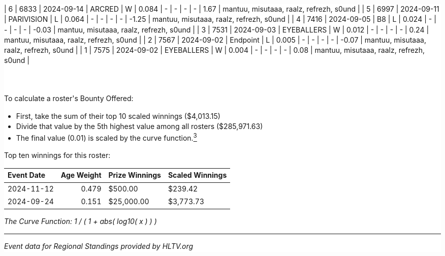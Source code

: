 |            6 |     6833 | 2024-09-14 | ARCRED                                    | W   | 0.084      | -            | -                | -                | -         |     1.67 | mantuu, misutaaa, raalz, refrezh, s0und |
|            5 |     6997 | 2024-09-11 | PARIVISION                                | L   | 0.064      | -            | -                | -                | -         |    -1.25 | mantuu, misutaaa, raalz, refrezh, s0und |
|            4 |     7416 | 2024-09-05 | B8                                        | L   | 0.024      | -            | -                | -                | -         |    -0.03 | mantuu, misutaaa, raalz, refrezh, s0und |
|            3 |     7531 | 2024-09-03 | EYEBALLERS                                | W   | 0.012      | -            | -                | -                | -         |     0.24 | mantuu, misutaaa, raalz, refrezh, s0und |
|            2 |     7567 | 2024-09-02 | Endpoint                                  | L   | 0.005      | -            | -                | -                | -         |    -0.07 | mantuu, misutaaa, raalz, refrezh, s0und |
|            1 |     7575 | 2024-09-02 | EYEBALLERS                                | W   | 0.004      | -            | -                | -                | -         |     0.08 | mantuu, misutaaa, raalz, refrezh, s0und |

<br />
<span id="table2"></span><br />
To calculate a roster's Bounty Offered:<br />

- First, take the sum of their top 10 scaled winnings ($4,013.15)
- Divide that value by the 5th highest value among all rosters ($285,971.63)
- The final value (0.01) is scaled by the curve function.[<sup>3</sup>](#curveFunction)

Top ten winnings for this roster:<br />

| Event Date | Age Weight | Prize Winnings | Scaled Winnings |
| :- | -: | :- | :- |
| 2024-11-12 |      0.479 | $500.00        | $239.42         |
| 2024-09-24 |      0.151 | $25,000.00     | $3,773.73       |


<span id="curveFunction"></span>_The Curve Function: 1 / ( 1 + abs( log10( x ) ) )_<br />

---
_Event data for Regional Standings provided by HLTV.org_<br />
